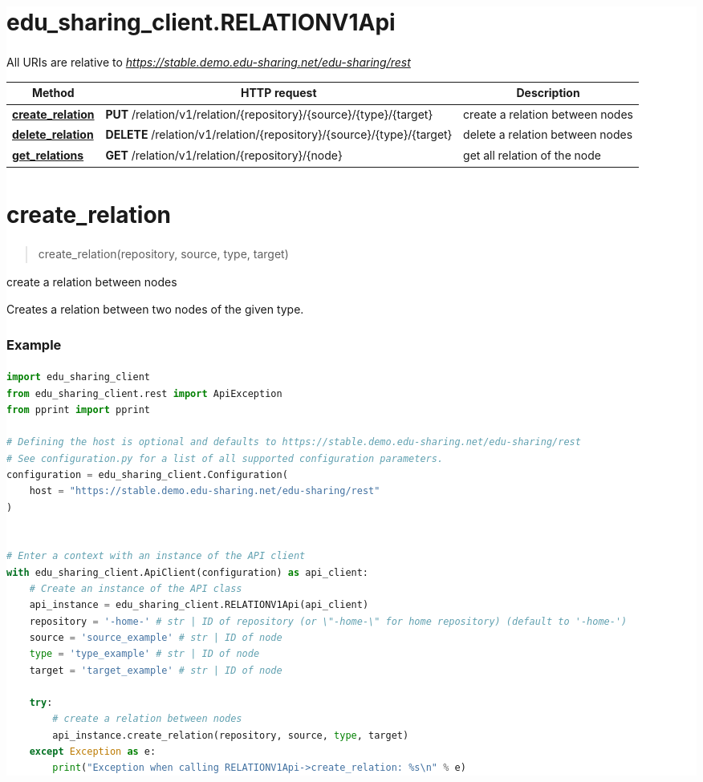 # edu_sharing_client.RELATIONV1Api

All URIs are relative to *https://stable.demo.edu-sharing.net/edu-sharing/rest*

Method | HTTP request | Description
------------- | ------------- | -------------
[**create_relation**](RELATIONV1Api.md#create_relation) | **PUT** /relation/v1/relation/{repository}/{source}/{type}/{target} | create a relation between nodes
[**delete_relation**](RELATIONV1Api.md#delete_relation) | **DELETE** /relation/v1/relation/{repository}/{source}/{type}/{target} | delete a relation between nodes
[**get_relations**](RELATIONV1Api.md#get_relations) | **GET** /relation/v1/relation/{repository}/{node} | get all relation of the node


# **create_relation**
> create_relation(repository, source, type, target)

create a relation between nodes

Creates a relation between two nodes of the given type.

### Example


```python
import edu_sharing_client
from edu_sharing_client.rest import ApiException
from pprint import pprint

# Defining the host is optional and defaults to https://stable.demo.edu-sharing.net/edu-sharing/rest
# See configuration.py for a list of all supported configuration parameters.
configuration = edu_sharing_client.Configuration(
    host = "https://stable.demo.edu-sharing.net/edu-sharing/rest"
)


# Enter a context with an instance of the API client
with edu_sharing_client.ApiClient(configuration) as api_client:
    # Create an instance of the API class
    api_instance = edu_sharing_client.RELATIONV1Api(api_client)
    repository = '-home-' # str | ID of repository (or \"-home-\" for home repository) (default to '-home-')
    source = 'source_example' # str | ID of node
    type = 'type_example' # str | ID of node
    target = 'target_example' # str | ID of node

    try:
        # create a relation between nodes
        api_instance.create_relation(repository, source, type, target)
    except Exception as e:
        print("Exception when calling RELATIONV1Api->create_relation: %s\n" % e)
```
